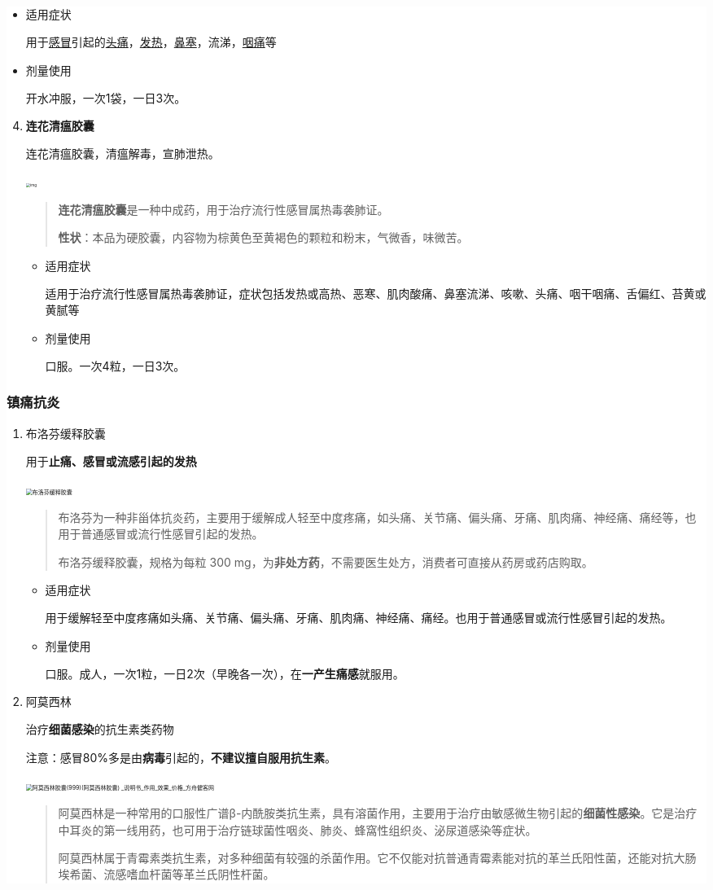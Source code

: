    - 适用症状

     用于[感冒](https://baike.baidu.com/item/感冒/502565?fromModule=lemma_inlink)引起的[头痛](https://baike.baidu.com/item/头痛/340011?fromModule=lemma_inlink)，[发热](https://baike.baidu.com/item/发热/35767?fromModule=lemma_inlink)，[鼻塞](https://baike.baidu.com/item/鼻塞/9509569?fromModule=lemma_inlink)，流涕，[咽痛](https://baike.baidu.com/item/咽痛/6356218?fromModule=lemma_inlink)等

   - 剂量使用

     开水冲服，一次1袋，一日3次。

   

4. **连花清瘟胶囊**

   连花清瘟胶囊，清瘟解毒，宣肺泄热。

   <img src="https://img2.imgtp.com/2024/05/05/yNETlC1b.png" alt="img" style="zoom: 33%;" />

   > **连花清瘟胶囊**是一种中成药，用于治疗流行性感冒属热毒袭肺证。
   >
   > **性状**：本品为硬胶囊，内容物为棕黄色至黄褐色的颗粒和粉末，气微香，味微苦。

   - 适用症状

     适用于治疗流行性感冒属热毒袭肺证，症状包括发热或高热、恶寒、肌肉酸痛、鼻塞流涕、咳嗽、头痛、咽干咽痛、舌偏红、苔黄或黄腻等

   - 剂量使用

     口服。一次4粒，一日3次。

   

### 镇痛抗炎

1. 布洛芬缓释胶囊

   用于**止痛、感冒或流感引起的发热**

   <img src="https://image.jianke.com/mall/product/202008/7746e4d8d54545abb58a48cf61f2cb41.jpg" alt="布洛芬缓释胶囊" style="zoom: 50%;" />

   > 布洛芬为一种非甾体抗炎药，主要用于缓解成人轻至中度疼痛，如头痛、关节痛、偏头痛、牙痛、肌肉痛、神经痛、痛经等，也用于普通感冒或流行性感冒引起的发热。
   >
   > 布洛芬缓释胶囊，规格为每粒 300 mg，为**非处方药**，不需要医生处方，消费者可直接从药房或药店购取。

   - 适用症状

     用于缓解轻至中度疼痛如头痛、关节痛、偏头痛、牙痛、肌肉痛、神经痛、痛经。也用于普通感冒或流行性感冒引起的发热。

   - 剂量使用

     口服。成人，一次1粒，一日2次（早晚各一次），在**一产生痛感**就服用。

2. 阿莫西林

   治疗**细菌感染**的抗生素类药物

   注意：感冒80%多是由**病毒**引起的，**不建议擅自服用抗生素**。

   <img src="https://image.jianke.com/mall/product/202101/89e62c46cb654868930a657215bc07c2.jpg" alt="阿莫西林胶囊(999)(阿莫西林胶囊) _说明书_作用_效果_价格_方舟健客网" style="zoom:50%;" />

   > 阿莫西林是一种常用的口服性广谱β-内酰胺类抗生素，具有溶菌作用，主要用于治疗由敏感微生物引起的**细菌性感染**。它是治疗中耳炎的第一线用药，也可用于治疗链球菌性咽炎、肺炎、蜂窩性组织炎、泌尿道感染等症状。
   >
   > 阿莫西林属于青霉素类抗生素，对多种细菌有较强的杀菌作用。它不仅能对抗普通青霉素能对抗的革兰氏阳性菌，还能对抗大肠埃希菌、流感嗜血杆菌等革兰氏阴性杆菌。

